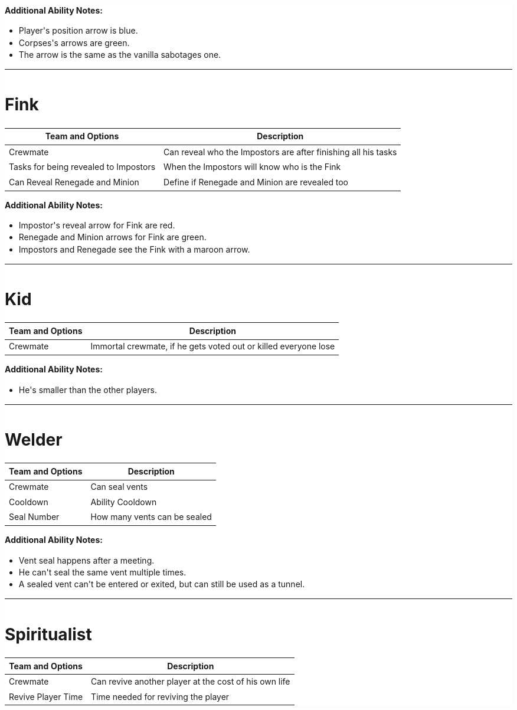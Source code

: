 **Additional Ability Notes:**
- Player's position arrow is blue.
- Corpses's arrows are green.
- The arrow is the same as the vanilla sabotages one.

-----------------------

# Fink
| Team and Options  | Description |
|----------|-------------|
| Crewmate | Can reveal who the Impostors are after finishing all his tasks |
| Tasks for being revealed to Impostors | When the Impostors will know who is the Fink |  
| Can Reveal Renegade and Minion | Define if Renegade and Minion are revealed too |  

**Additional Ability Notes:**
- Impostor's reveal arrow for Fink are red.
- Renegade and Minion arrows for Fink are green.
- Impostors and Renegade see the Fink with a maroon arrow.

-----------------------

# Kid
| Team and Options  | Description |
|----------|-------------|
| Crewmate | Immortal crewmate, if he gets voted out or killed everyone lose |

**Additional Ability Notes:**
- He's smaller than the other players.

-----------------------

# Welder
| Team and Options  | Description |
|----------|-------------|
| Crewmate | Can seal vents |
| Cooldown | Ability Cooldown |
| Seal Number | How many vents can be sealed |

**Additional Ability Notes:**
- Vent seal happens after a meeting.
- He can't seal the same vent multiple times.
- A sealed vent can't be entered or exited, but can still be used as a tunnel.

-----------------------

# Spiritualist
| Team and Options  | Description |
|----------|-------------|
| Crewmate | Can revive another player at the cost of his own life |
| Revive Player Time | Time needed for reviving the player |
